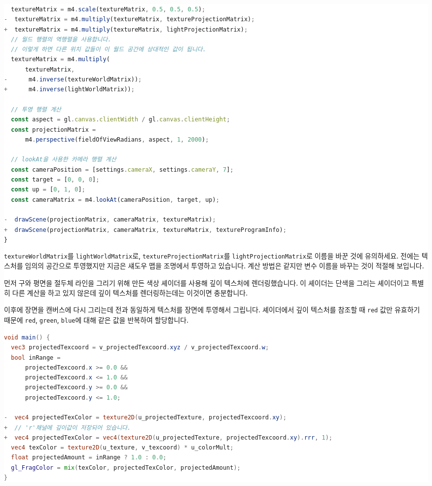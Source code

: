 ```js
  textureMatrix = m4.scale(textureMatrix, 0.5, 0.5, 0.5);
-  textureMatrix = m4.multiply(textureMatrix, textureProjectionMatrix);
+  textureMatrix = m4.multiply(textureMatrix, lightProjectionMatrix);
  // 월드 행렬의 역행렬을 사용합니다.
  // 이렇게 하면 다른 위치 값들이 이 월드 공간에 상대적인 값이 됩니다.
  textureMatrix = m4.multiply(
      textureMatrix,
-      m4.inverse(textureWorldMatrix));
+      m4.inverse(lightWorldMatrix));

  // 투영 행렬 계산
  const aspect = gl.canvas.clientWidth / gl.canvas.clientHeight;
  const projectionMatrix =
      m4.perspective(fieldOfViewRadians, aspect, 1, 2000);

  // lookAt을 사용한 카메라 행렬 계산
  const cameraPosition = [settings.cameraX, settings.cameraY, 7];
  const target = [0, 0, 0];
  const up = [0, 1, 0];
  const cameraMatrix = m4.lookAt(cameraPosition, target, up);

-  drawScene(projectionMatrix, cameraMatrix, textureMatrix);
+  drawScene(projectionMatrix, cameraMatrix, textureMatrix, textureProgramInfo);
}
```

`textureWorldMatrix`를 `lightWorldMatrix`로, `textureProjectionMatrix`를 `lightProjectionMatrix`로 이름을 바꾼 것에 유의하세요.
전에는 텍스처를 임의의 공간으로 투영했지만 지금은 섀도우 맵을 조명에서 투영하고 있습니다.
계산 방법은 같지만 변수 이름을 바꾸는 것이 적절해 보입니다.

먼저 구와 평면을 절두체 라인을 그리기 위해 만든 색상 셰이더를 사용해 깊이 텍스처에 렌더링했습니다.
이 셰이더는 단색을 그리는 셰이더이고 특별히 다른 계산을 하고 있지 않은데
깊이 텍스처를 렌더링하는데는 이것이면 충분합니다.

이후에 장면을 캔버스에 다시 그리는데 전과 동일하게 텍스처를 장면에 투영해서 그립니다.
셰이더에서 깊이 텍스처를 참조할 때 `red` 값만 유효하기 때문에
`red`, `green`, `blue`에 대해 같은 값을 반복하여 할당합니다.

```glsl
void main() {
  vec3 projectedTexcoord = v_projectedTexcoord.xyz / v_projectedTexcoord.w;
  bool inRange =
      projectedTexcoord.x >= 0.0 &&
      projectedTexcoord.x <= 1.0 &&
      projectedTexcoord.y >= 0.0 &&
      projectedTexcoord.y <= 1.0;

-  vec4 projectedTexColor = texture2D(u_projectedTexture, projectedTexcoord.xy);
+  // 'r'채널에 깊이값이 저장되어 있습니다.
+  vec4 projectedTexColor = vec4(texture2D(u_projectedTexture, projectedTexcoord.xy).rrr, 1);
  vec4 texColor = texture2D(u_texture, v_texcoord) * u_colorMult;
  float projectedAmount = inRange ? 1.0 : 0.0;
  gl_FragColor = mix(texColor, projectedTexColor, projectedAmount);
}
```
